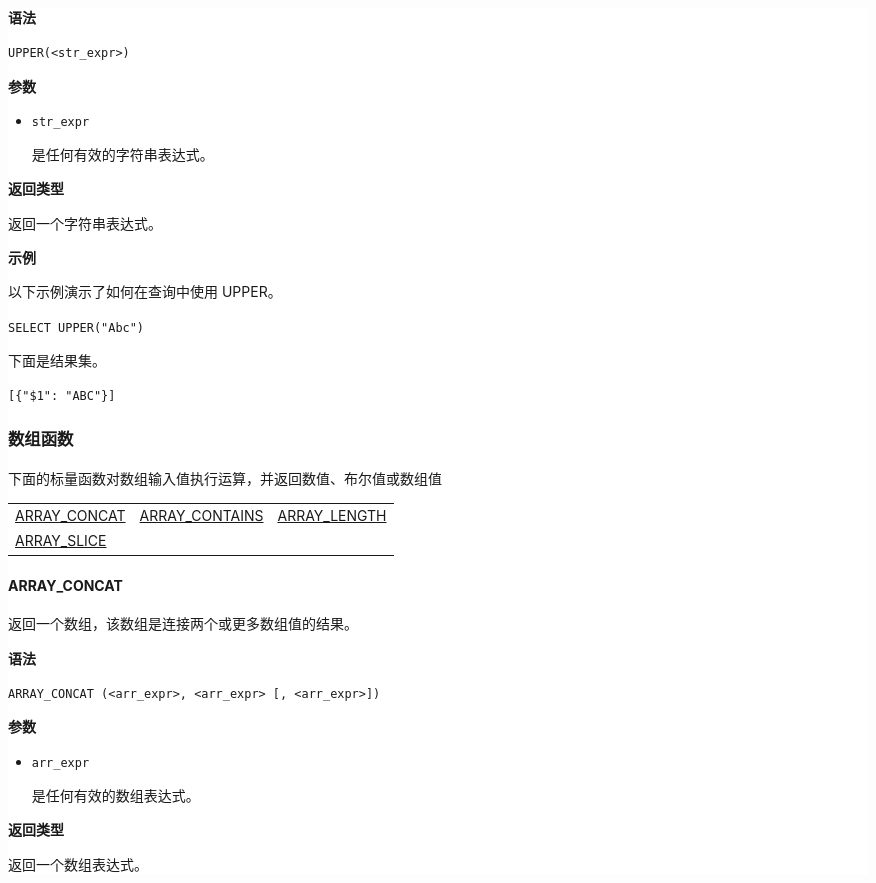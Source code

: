  **语法**  

```  
UPPER(<str_expr>)  
```  

 **参数**  

-   `str_expr`  

     是任何有效的字符串表达式。  

 **返回类型**  

 返回一个字符串表达式。  

 **示例**  

 以下示例演示了如何在查询中使用 UPPER。  

```  
SELECT UPPER("Abc")  
```  

 下面是结果集。  

```  
[{"$1": "ABC"}]  
```  

<a name="bk_array_functions"></a>
###  <a name="array-functions"></a>数组函数  
 下面的标量函数对数组输入值执行运算，并返回数值、布尔值或数组值  

||||  
|-|-|-|  
|[ARRAY_CONCAT](#bk_array_concat)|[ARRAY_CONTAINS](#bk_array_contains)|[ARRAY_LENGTH](#bk_array_length)|  
|[ARRAY_SLICE](#bk_array_slice)|||  

<a name="bk_array_concat"></a>
####  <a name="arrayconcat"></a>ARRAY_CONCAT  
 返回一个数组，该数组是连接两个或更多数组值的结果。  

 **语法**  

```  
ARRAY_CONCAT (<arr_expr>, <arr_expr> [, <arr_expr>])  
```  

 **参数**  

-   `arr_expr`  

     是任何有效的数组表达式。  

 **返回类型**  

 返回一个数组表达式。  
